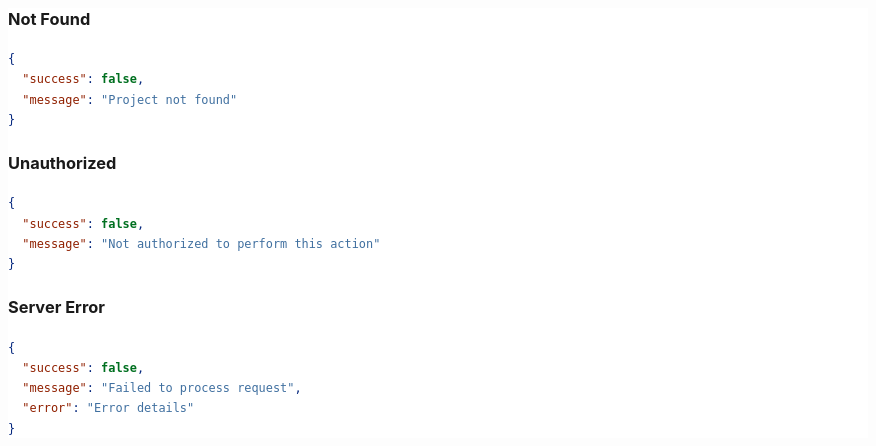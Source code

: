 ### Not Found
```json
{
  "success": false,
  "message": "Project not found"
}
```

### Unauthorized
```json
{
  "success": false,
  "message": "Not authorized to perform this action"
}
```

### Server Error
```json
{
  "success": false,
  "message": "Failed to process request",
  "error": "Error details"
}
```